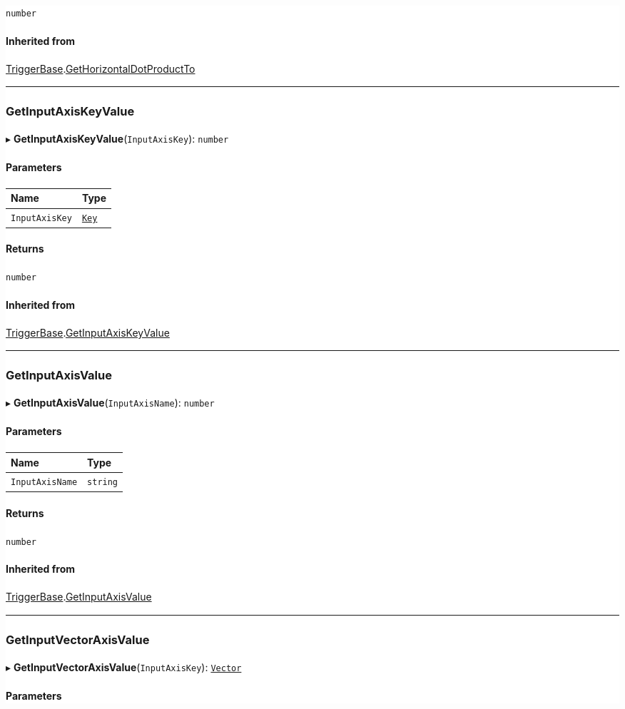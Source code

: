`number`

#### Inherited from

[TriggerBase](ue_ue.TriggerBase.md).[GetHorizontalDotProductTo](ue_ue.TriggerBase.md#gethorizontaldotproductto)

___

### GetInputAxisKeyValue

▸ **GetInputAxisKeyValue**(`InputAxisKey`): `number`

#### Parameters

| Name | Type |
| :------ | :------ |
| `InputAxisKey` | [`Key`](ue_ue.Key.md) |

#### Returns

`number`

#### Inherited from

[TriggerBase](ue_ue.TriggerBase.md).[GetInputAxisKeyValue](ue_ue.TriggerBase.md#getinputaxiskeyvalue)

___

### GetInputAxisValue

▸ **GetInputAxisValue**(`InputAxisName`): `number`

#### Parameters

| Name | Type |
| :------ | :------ |
| `InputAxisName` | `string` |

#### Returns

`number`

#### Inherited from

[TriggerBase](ue_ue.TriggerBase.md).[GetInputAxisValue](ue_ue.TriggerBase.md#getinputaxisvalue)

___

### GetInputVectorAxisValue

▸ **GetInputVectorAxisValue**(`InputAxisKey`): [`Vector`](ue_ue_s.Vector.md)

#### Parameters
